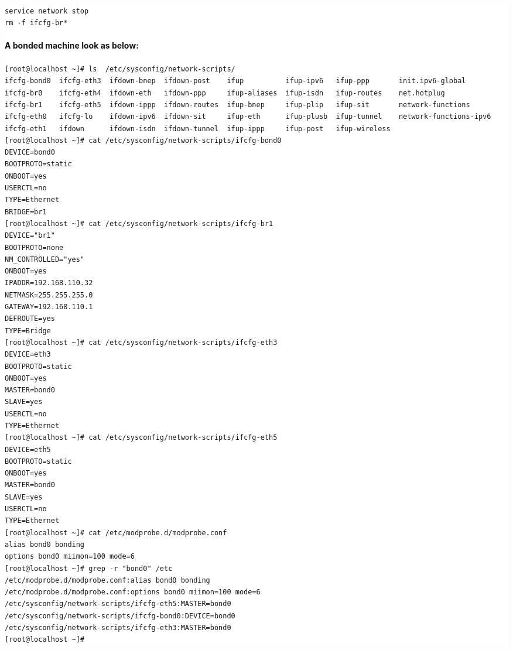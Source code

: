 	service network stop
	rm -f ifcfg-br*

#### A bonded machine look as below:  

	[root@localhost ~]# ls  /etc/sysconfig/network-scripts/
	ifcfg-bond0  ifcfg-eth3  ifdown-bnep  ifdown-post    ifup          ifup-ipv6   ifup-ppp       init.ipv6-global
	ifcfg-br0    ifcfg-eth4  ifdown-eth   ifdown-ppp     ifup-aliases  ifup-isdn   ifup-routes    net.hotplug
	ifcfg-br1    ifcfg-eth5  ifdown-ippp  ifdown-routes  ifup-bnep     ifup-plip   ifup-sit       network-functions
	ifcfg-eth0   ifcfg-lo    ifdown-ipv6  ifdown-sit     ifup-eth      ifup-plusb  ifup-tunnel    network-functions-ipv6
	ifcfg-eth1   ifdown      ifdown-isdn  ifdown-tunnel  ifup-ippp     ifup-post   ifup-wireless
	[root@localhost ~]# cat /etc/sysconfig/network-scripts/ifcfg-bond0 
	DEVICE=bond0
	BOOTPROTO=static
	ONBOOT=yes
	USERCTL=no
	TYPE=Ethernet
	BRIDGE=br1
	[root@localhost ~]# cat /etc/sysconfig/network-scripts/ifcfg-br1
	DEVICE="br1"
	BOOTPROTO=none
	NM_CONTROLLED="yes"
	ONBOOT=yes
	IPADDR=192.168.110.32
	NETMASK=255.255.255.0
	GATEWAY=192.168.110.1
	DEFROUTE=yes
	TYPE=Bridge
	[root@localhost ~]# cat /etc/sysconfig/network-scripts/ifcfg-eth3
	DEVICE=eth3
	BOOTPROTO=static
	ONBOOT=yes
	MASTER=bond0
	SLAVE=yes
	USERCTL=no
	TYPE=Ethernet
	[root@localhost ~]# cat /etc/sysconfig/network-scripts/ifcfg-eth5
	DEVICE=eth5
	BOOTPROTO=static
	ONBOOT=yes
	MASTER=bond0
	SLAVE=yes
	USERCTL=no
	TYPE=Ethernet
	[root@localhost ~]# cat /etc/modprobe.d/modprobe.conf 
	alias bond0 bonding
	options bond0 miimon=100 mode=6
	[root@localhost ~]# grep -r "bond0" /etc
	/etc/modprobe.d/modprobe.conf:alias bond0 bonding
	/etc/modprobe.d/modprobe.conf:options bond0 miimon=100 mode=6
	/etc/sysconfig/network-scripts/ifcfg-eth5:MASTER=bond0
	/etc/sysconfig/network-scripts/ifcfg-bond0:DEVICE=bond0
	/etc/sysconfig/network-scripts/ifcfg-eth3:MASTER=bond0
	[root@localhost ~]#

